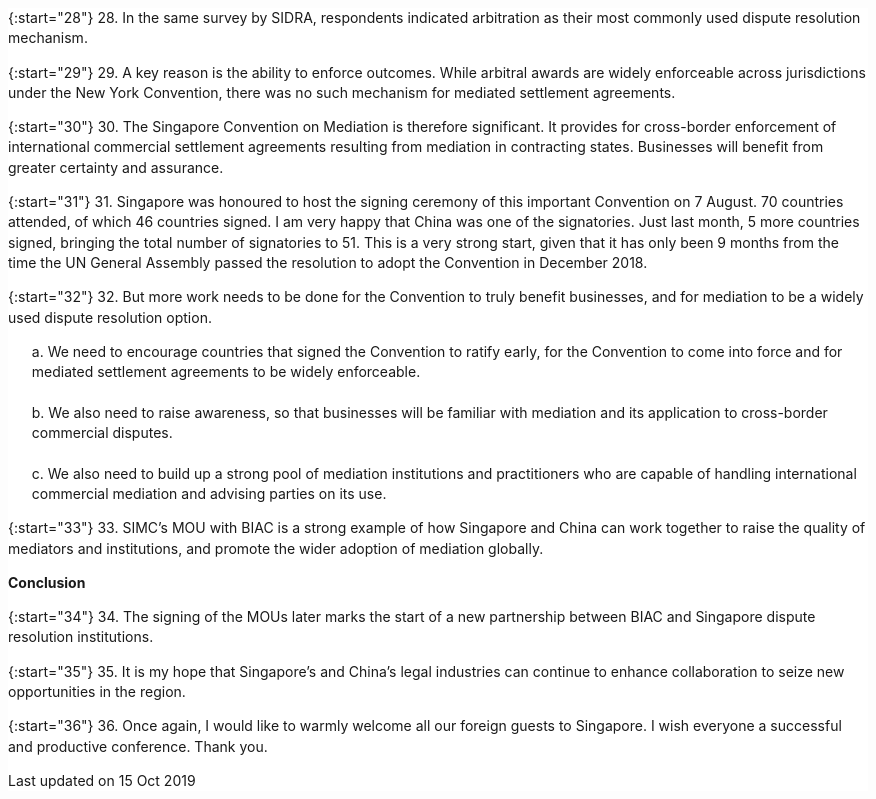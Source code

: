 {:start="28"}
28.	In the same survey by SIDRA, respondents indicated arbitration as their most commonly used dispute resolution mechanism. 

{:start="29"}
29.	A key reason is the ability to enforce outcomes. While arbitral awards are widely enforceable across jurisdictions under the New York Convention, there was no such mechanism for mediated settlement agreements. 

{:start="30"}
30.	The Singapore Convention on Mediation is therefore significant. It provides for cross-border enforcement of international commercial settlement agreements resulting from mediation in contracting states. Businesses will benefit from greater certainty and assurance. 

{:start="31"}
31.	Singapore was honoured to host the signing ceremony of this important Convention on 7 August. 70 countries attended, of which 46 countries signed. I am very happy that China was one of the signatories. Just last month, 5 more countries signed, bringing the total number of signatories to 51. This is a very strong start, given that it has only been 9 months from the time the UN General Assembly passed the resolution to adopt the Convention in December 2018. 

{:start="32"}
32.	But more work needs to be done for the Convention to truly benefit businesses, and for mediation to be a widely used dispute resolution option. 
<ol style="list-style-type: lower-alpha">
a.	We need to encourage countries that signed the Convention to ratify early, for the Convention to come into force and for mediated settlement agreements to be widely enforceable.
<br><br>
b.	We also need to raise awareness, so that businesses will be familiar with mediation and its application to cross-border commercial disputes.
<br><br>
c.	We also need to build up a strong pool of mediation institutions and practitioners who are capable of handling international commercial mediation and advising parties on its use. 
</ol>

{:start="33"}
33.	SIMC’s MOU with BIAC is a strong example of how Singapore and China can work together to raise the quality of mediators and institutions, and promote the wider adoption of mediation globally. 

**Conclusion**

{:start="34"}
34.	The signing of the MOUs later marks the start of a new partnership between BIAC and Singapore dispute resolution institutions. 

{:start="35"}
35.	It is my hope that Singapore’s and China’s legal industries can continue to enhance collaboration to seize new opportunities in the region. 

{:start="36"}
36.	Once again, I would like to warmly welcome all our foreign guests to Singapore. I wish everyone a successful and productive conference. Thank you.

<p class="right-side-updated">Last updated on 15 Oct 2019</p>
